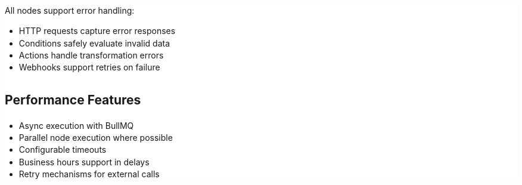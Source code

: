 All nodes support error handling:
- HTTP requests capture error responses
- Conditions safely evaluate invalid data
- Actions handle transformation errors
- Webhooks support retries on failure

## Performance Features

- Async execution with BullMQ
- Parallel node execution where possible
- Configurable timeouts
- Business hours support in delays
- Retry mechanisms for external calls
